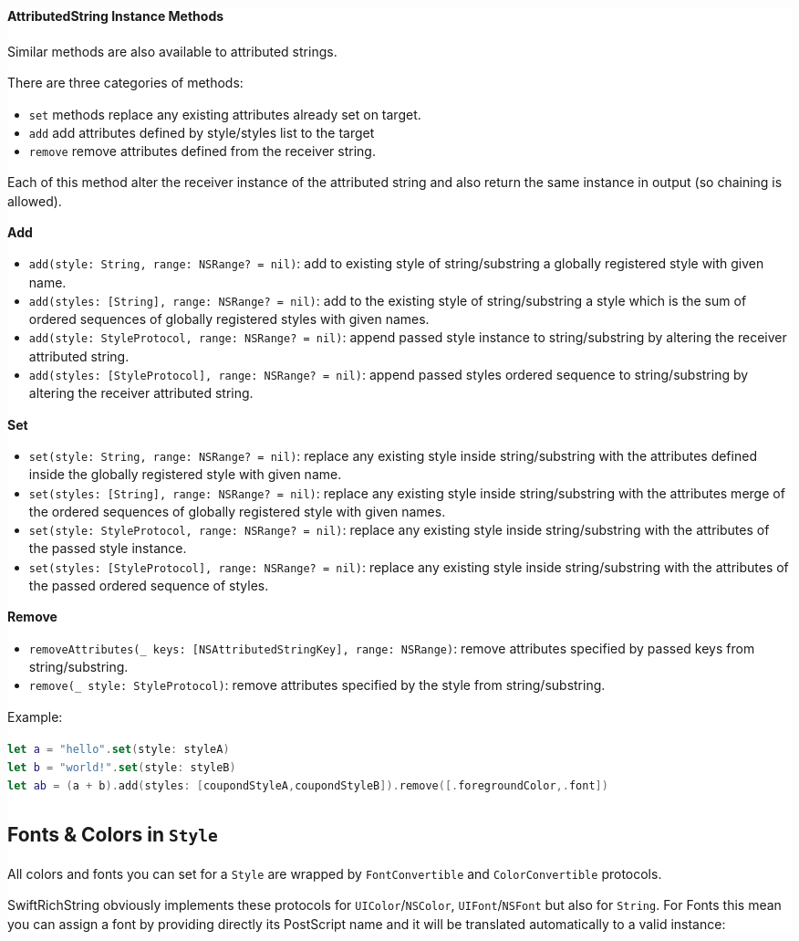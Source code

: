 
#### AttributedString Instance Methods

Similar methods are also available to attributed strings.

There are three categories of methods:

- `set` methods replace any existing attributes already set on target.
- `add` add attributes defined by style/styles list to the target
- `remove` remove attributes defined from the receiver string.

Each of this method alter the receiver instance of the attributed string and also return the same instance in output (so chaining is allowed).

**Add**

- `add(style: String, range: NSRange? = nil)`: add to existing style of string/substring a globally registered style with given name.
- `add(styles: [String], range: NSRange? = nil)`: add to the existing style of string/substring a style which is the sum of ordered sequences of globally registered styles with given names.
- `add(style: StyleProtocol, range: NSRange? = nil)`: append passed style instance to string/substring by altering the receiver attributed string.
- `add(styles: [StyleProtocol], range: NSRange? = nil)`: append passed styles ordered sequence to string/substring by altering the receiver attributed string.

**Set**

- `set(style: String, range: NSRange? = nil)`: replace any existing style inside string/substring with the attributes defined inside the globally registered style with given name.
- `set(styles: [String], range: NSRange? = nil)`: replace any existing style inside string/substring with the attributes merge of the ordered sequences of globally registered style with given names.
- `set(style: StyleProtocol, range: NSRange? = nil)`: replace any existing style inside string/substring with the attributes of the passed style instance.
- `set(styles: [StyleProtocol], range: NSRange? = nil)`: replace any existing style inside string/substring with the attributes of the passed ordered sequence of styles.

**Remove**

- `removeAttributes(_ keys: [NSAttributedStringKey], range: NSRange)`: remove attributes specified by passed keys from string/substring.
- `remove(_ style: StyleProtocol)`: remove attributes specified by the style from string/substring.

Example:

```swift
let a = "hello".set(style: styleA)
let b = "world!".set(style: styleB)
let ab = (a + b).add(styles: [coupondStyleA,coupondStyleB]).remove([.foregroundColor,.font])
```

<a name="fontscolors"/>

## Fonts & Colors in `Style`
All colors and fonts you can set for a `Style` are wrapped by `FontConvertible` and `ColorConvertible` protocols.

SwiftRichString obviously implements these protocols for `UIColor`/`NSColor`, `UIFont`/`NSFont` but also for `String`.
For Fonts this mean you can assign a font by providing directly its PostScript name and it will be translated automatically to a valid instance:
